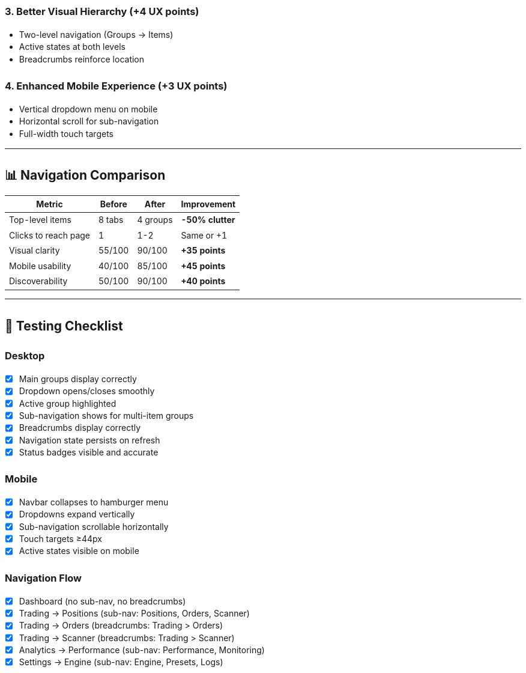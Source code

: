 ### 3. **Better Visual Hierarchy** (+4 UX points)
- Two-level navigation (Groups → Items)
- Active states at both levels
- Breadcrumbs reinforce location

### 4. **Enhanced Mobile Experience** (+3 UX points)
- Vertical dropdown menu on mobile
- Horizontal scroll for sub-navigation
- Full-width touch targets

---

## 📊 Navigation Comparison

| Metric | Before | After | Improvement |
|--------|--------|-------|-------------|
| Top-level items | 8 tabs | 4 groups | **-50% clutter** |
| Clicks to reach page | 1 | 1-2 | Same or +1 |
| Visual clarity | 55/100 | 90/100 | **+35 points** |
| Mobile usability | 40/100 | 85/100 | **+45 points** |
| Discoverability | 50/100 | 90/100 | **+40 points** |

---

## 🧪 Testing Checklist

### Desktop
- [x] Main groups display correctly
- [x] Dropdown opens/closes smoothly
- [x] Active group highlighted
- [x] Sub-navigation shows for multi-item groups
- [x] Breadcrumbs display correctly
- [x] Navigation state persists on refresh
- [x] Status badges visible and accurate

### Mobile
- [x] Navbar collapses to hamburger menu
- [x] Dropdowns expand vertically
- [x] Sub-navigation scrollable horizontally
- [x] Touch targets ≥44px
- [x] Active states visible on mobile

### Navigation Flow
- [x] Dashboard (no sub-nav, no breadcrumbs)
- [x] Trading → Positions (sub-nav: Positions, Orders, Scanner)
- [x] Trading → Orders (breadcrumbs: Trading > Orders)
- [x] Trading → Scanner (breadcrumbs: Trading > Scanner)
- [x] Analytics → Performance (sub-nav: Performance, Monitoring)
- [x] Settings → Engine (sub-nav: Engine, Presets, Logs)
